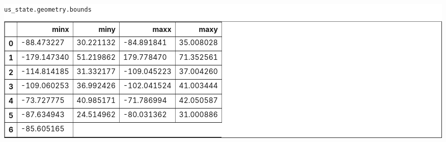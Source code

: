 


```python
us_state.geometry.bounds
```




<div>
<table border="1" class="dataframe">
  <thead>
    <tr style="text-align: right;">
      <th></th>
      <th>minx</th>
      <th>miny</th>
      <th>maxx</th>
      <th>maxy</th>
    </tr>
  </thead>
  <tbody>
    <tr>
      <th>0</th>
      <td>-88.473227</td>
      <td>30.221132</td>
      <td>-84.891841</td>
      <td>35.008028</td>
    </tr>
    <tr>
      <th>1</th>
      <td>-179.147340</td>
      <td>51.219862</td>
      <td>179.778470</td>
      <td>71.352561</td>
    </tr>
    <tr>
      <th>2</th>
      <td>-114.814185</td>
      <td>31.332177</td>
      <td>-109.045223</td>
      <td>37.004260</td>
    </tr>
    <tr>
      <th>3</th>
      <td>-109.060253</td>
      <td>36.992426</td>
      <td>-102.041524</td>
      <td>41.003444</td>
    </tr>
    <tr>
      <th>4</th>
      <td>-73.727775</td>
      <td>40.985171</td>
      <td>-71.786994</td>
      <td>42.050587</td>
    </tr>
    <tr>
      <th>5</th>
      <td>-87.634943</td>
      <td>24.514962</td>
      <td>-80.031362</td>
      <td>31.000886</td>
    </tr>
    <tr>
      <th>6</th>
      <td>-85.605165</td>